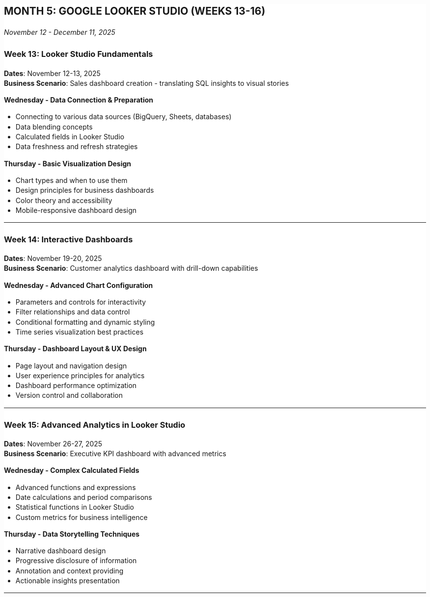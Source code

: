 
## **MONTH 5: GOOGLE LOOKER STUDIO (WEEKS 13-16)**
*November 12 - December 11, 2025*

### **Week 13: Looker Studio Fundamentals**
**Dates**: November 12-13, 2025  
**Business Scenario**: Sales dashboard creation - translating SQL insights to visual stories

**Wednesday - Data Connection & Preparation**
- Connecting to various data sources (BigQuery, Sheets, databases)
- Data blending concepts
- Calculated fields in Looker Studio
- Data freshness and refresh strategies

**Thursday - Basic Visualization Design**
- Chart types and when to use them
- Design principles for business dashboards
- Color theory and accessibility
- Mobile-responsive dashboard design

---

### **Week 14: Interactive Dashboards**
**Dates**: November 19-20, 2025  
**Business Scenario**: Customer analytics dashboard with drill-down capabilities

**Wednesday - Advanced Chart Configuration**
- Parameters and controls for interactivity
- Filter relationships and data control
- Conditional formatting and dynamic styling
- Time series visualization best practices

**Thursday - Dashboard Layout & UX Design**
- Page layout and navigation design
- User experience principles for analytics
- Dashboard performance optimization
- Version control and collaboration

---

### **Week 15: Advanced Analytics in Looker Studio**
**Dates**: November 26-27, 2025  
**Business Scenario**: Executive KPI dashboard with advanced metrics

**Wednesday - Complex Calculated Fields**
- Advanced functions and expressions
- Date calculations and period comparisons
- Statistical functions in Looker Studio
- Custom metrics for business intelligence

**Thursday - Data Storytelling Techniques**
- Narrative dashboard design
- Progressive disclosure of information
- Annotation and context providing
- Actionable insights presentation

---